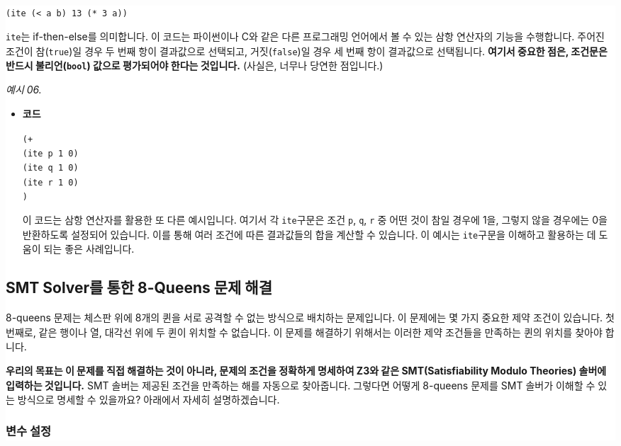   ```
  (ite (< a b) 13 (* 3 a))
  ```

  `ite`는 if-then-else를 의미합니다. 이 코드는 파이썬이나 C와 같은 다른 프로그래밍 언어에서 볼 수 있는 삼항 연산자의 기능을 수행합니다. 주어진 조건이 참(`true`)일 경우 두 번째 항이 결과값으로 선택되고, 거짓(`false`)일 경우 세 번째 항이 결과값으로 선택됩니다. **여기서 중요한 점은, 조건문은 반드시 불리언(`bool`) 값으로 평가되어야 한다는 것입니다.** (사실은, 너무나 당연한 점입니다.)



*예시 06.*

* **코드**

  ```
  (+
  (ite p 1 0)
  (ite q 1 0)
  (ite r 1 0)
  )
  ```

  이 코드는 삼항 연산자를 활용한 또 다른 예시입니다. 여기서 각 `ite`구문은 조건 `p`, `q`, `r` 중 어떤 것이 참일 경우에 1을, 그렇지 않을 경우에는 0을 반환하도록 설정되어 있습니다. 이를 통해 여러 조건에 따른 결과값들의 합을 계산할 수 있습니다. 이 예시는 `ite`구문을 이해하고 활용하는 데 도움이 되는 좋은 사례입니다.





## SMT Solver를 통한 8-Queens 문제 해결

8-queens 문제는 체스판 위에 8개의 퀸을 서로 공격할 수 없는 방식으로 배치하는 문제입니다. 이 문제에는 몇 가지 중요한 제약 조건이 있습니다. 첫 번째로, 같은 행이나 열, 대각선 위에 두 퀸이 위치할 수 없습니다. 이 문제를 해결하기 위해서는 이러한 제약 조건들을 만족하는 퀸의 위치를 찾아야 합니다.

**우리의 목표는 이 문제를 직접 해결하는 것이 아니라, 문제의 조건을 정확하게 명세하여 Z3와 같은 SMT(Satisfiability Modulo Theories) 솔버에 입력하는 것입니다.** SMT 솔버는 제공된 조건을 만족하는 해를 자동으로 찾아줍니다. 그렇다면 어떻게 8-queens 문제를 SMT 솔버가 이해할 수 있는 방식으로 명세할 수 있을까요? 아래에서 자세히 설명하겠습니다.



### 변수 설정
